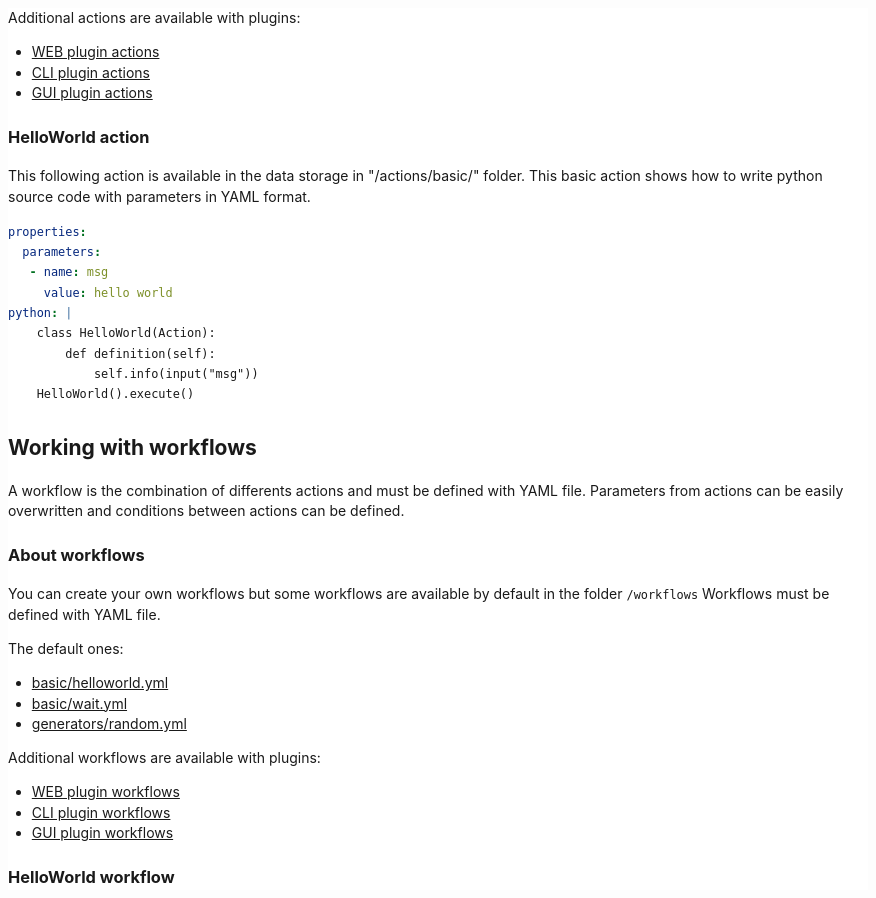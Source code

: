Additional actions are available with plugins:
- [WEB plugin actions](https://github.com/ExtensiveAutomation/extensiveautomation-plugin-web#about-actions)
- [CLI plugin actions](https://github.com/ExtensiveAutomation/extensiveautomation-plugin-cli#about-actions)
- [GUI plugin actions](https://github.com/ExtensiveAutomation/extensiveautomation-plugin-gui#about-actions)

### HelloWorld action

This following action is available in the data storage in "/actions/basic/" folder.
This basic action shows how to write python source code with parameters in YAML format.

```yaml
properties:
  parameters:
   - name: msg
     value: hello world
python: |
    class HelloWorld(Action):
        def definition(self):
            self.info(input("msg"))
    HelloWorld().execute()
```

## Working with workflows

A workflow is the combination of differents actions and must be defined with YAML file.
Parameters from actions can be easily overwritten and conditions between actions can be defined.

### About workflows

You can create your own workflows but some workflows are available by default in the folder `/workflows`
Workflows must be defined with YAML file.

The default ones:
- [basic/helloworld.yml](https://github.com/ExtensiveAutomation/extensiveautomation-server/blob/master/README_workflows.md#basichelloworldyml)
- [basic/wait.yml](https://github.com/ExtensiveAutomation/extensiveautomation-server/blob/master/README_workflows.md#basicwaityml)
- [generators/random.yml](https://github.com/ExtensiveAutomation/extensiveautomation-server/blob/master/README_workflows.md#generatorsrandomyml)

Additional workflows are available with plugins:
- [WEB plugin workflows](https://github.com/ExtensiveAutomation/extensiveautomation-plugin-web#about-workflows)
- [CLI plugin workflows](https://github.com/ExtensiveAutomation/extensiveautomation-plugin-cli#about-workflows)
- [GUI plugin workflows](https://github.com/ExtensiveAutomation/extensiveautomation-plugin-gui#about-workflows)

### HelloWorld workflow
